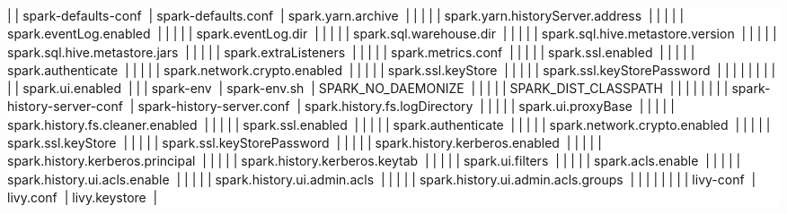 |           | spark-defaults-conf        | spark-defaults.conf        | spark.yarn.archive                                                      |
|           |                            |                            | spark.yarn.historyServer.address                                        |
|           |                            |                            | spark.eventLog.enabled                                                  |
|           |                            |                            | spark.eventLog.dir                                                      |
|           |                            |                            | spark.sql.warehouse.dir                                                 |
|           |                            |                            | spark.sql.hive.metastore.version                                        |
|           |                            |                            | spark.sql.hive.metastore.jars                                           |
|           |                            |                            | spark.extraListeners                                                    |
|           |                            |                            | spark.metrics.conf                                                      |
|           |                            |                            | spark.ssl.enabled                                                       |
|           |                            |                            | spark.authenticate                                                      |
|           |                            |                            | spark.network.crypto.enabled                                            |
|           |                            |                            | spark.ssl.keyStore                                                      |
|           |                            |                            | spark.ssl.keyStorePassword  
|           |                            |                            | |                                            |
|           |                            |                            | spark.ui.enabled                                                        |
|           | spark-env                  | spark-env.sh               | SPARK_NO_DAEMONIZE                                                      |
|           |                            |                            | SPARK_DIST_CLASSPATH                                                    |
|           |                            |                            | |
|           | spark-history-server-conf  | spark-history-server.conf  | spark.history.fs.logDirectory                                           |
|           |                            |                            | spark.ui.proxyBase                                                      |
|           |                            |                            | spark.history.fs.cleaner.enabled                                        |
|           |                            |                            | spark.ssl.enabled                                                       |
|           |                            |                            | spark.authenticate                                                      |
|           |                            |                            | spark.network.crypto.enabled                                            |
|           |                            |                            | spark.ssl.keyStore                                                      |
|           |                            |                            | spark.ssl.keyStorePassword                                              |
|           |                            |                            | spark.history.kerberos.enabled                                          |
|           |                            |                            | spark.history.kerberos.principal                                        |
|           |                            |                            | spark.history.kerberos.keytab                                           |
|           |                            |                            | spark.ui.filters                                                        |
|           |                            |                            | spark.acls.enable                                                       |
|           |                            |                            | spark.history.ui.acls.enable                                            |
|           |                            |                            | spark.history.ui.admin.acls                                             |
|           |                            |                            | spark.history.ui.admin.acls.groups                                      |
|           |                            |                            | |
|           | livy-conf                  | livy.conf                  | livy.keystore                                                           |